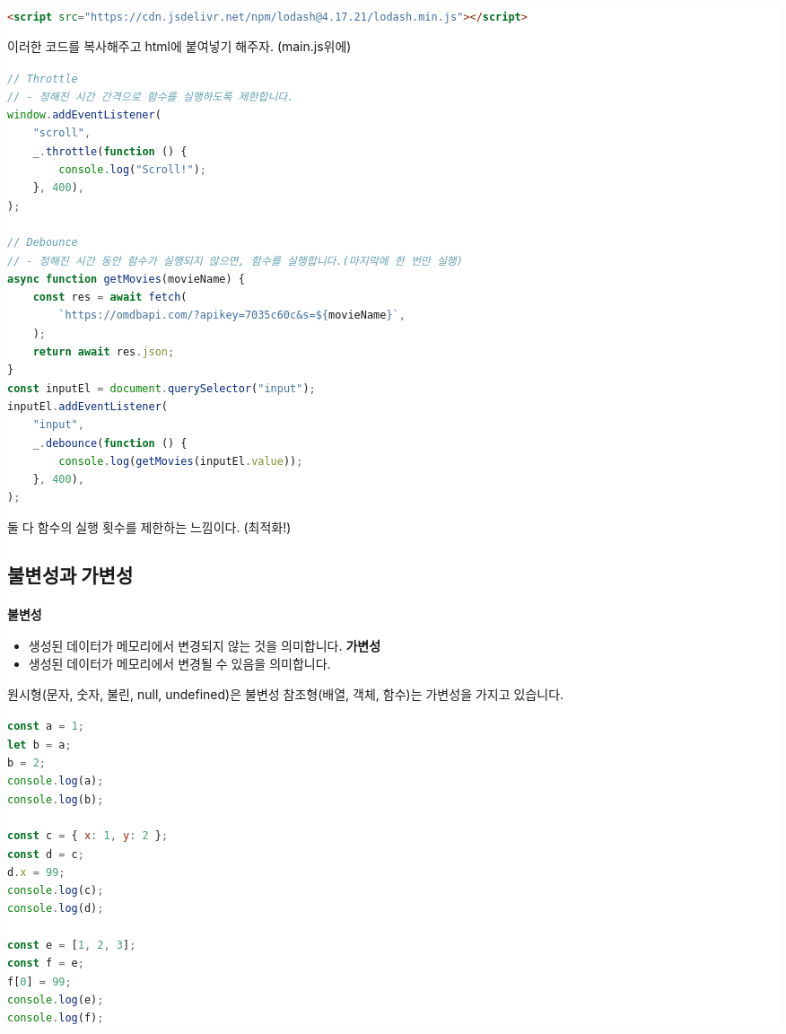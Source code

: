 ```html
<script src="https://cdn.jsdelivr.net/npm/lodash@4.17.21/lodash.min.js"></script>
```

이러한 코드를 복사해주고 html에 붙여넣기 해주자. (main.js위에)

```js
// Throttle
// - 정해진 시간 간격으로 함수를 실행하도록 제한합니다.
window.addEventListener(
	"scroll",
	_.throttle(function () {
		console.log("Scroll!");
	}, 400),
);

// Debounce
// - 정해진 시간 동안 함수가 실행되지 않으면, 함수를 실행합니다.(마지막에 한 번만 실행)
async function getMovies(movieName) {
	const res = await fetch(
		`https://omdbapi.com/?apikey=7035c60c&s=${movieName}`,
	);
	return await res.json;
}
const inputEl = document.querySelector("input");
inputEl.addEventListener(
	"input",
	_.debounce(function () {
		console.log(getMovies(inputEl.value));
	}, 400),
);
```

둘 다 함수의 실행 횟수를 제한하는 느낌이다. (최적화!)

## 불변성과 가변성

**불변성**

- 생성된 데이터가 메모리에서 변경되지 않는 것을 의미합니다.
  **가변성**
- 생성된 데이터가 메모리에서 변경될 수 있음을 의미합니다.

원시형(문자, 숫자, 불린, null, undefined)은 불변성
참조형(배열, 객체, 함수)는 가변성을 가지고 있습니다.

```js
const a = 1;
let b = a;
b = 2;
console.log(a);
console.log(b);

const c = { x: 1, y: 2 };
const d = c;
d.x = 99;
console.log(c);
console.log(d);

const e = [1, 2, 3];
const f = e;
f[0] = 99;
console.log(e);
console.log(f);
```
